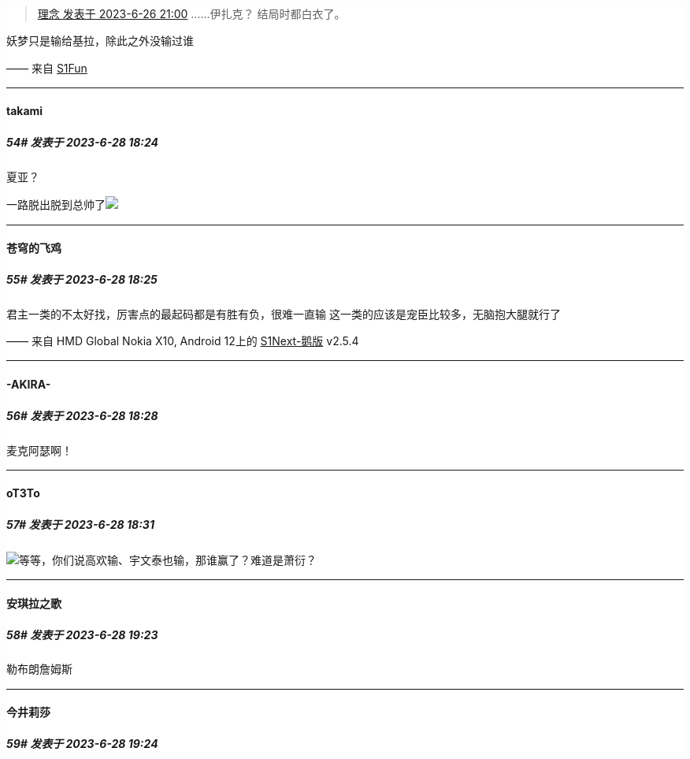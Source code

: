 <blockquote><a href="httphttps://bbs.saraba1st.com/2b/forum.php?mod=redirect&amp;goto=findpost&amp;pid=61444300&amp;ptid=2141763" target="_blank">理念 发表于 2023-6-26 21:00</a>
……伊扎克？
结局时都白衣了。</blockquote>
妖梦只是输给基拉，除此之外没输过谁

—— 来自 [S1Fun](https://s1fun.koalcat.com)

*****

####  takami  
##### 54#       发表于 2023-6-28 18:24

夏亚？

一路脱出脱到总帅了<img src="https://static.saraba1st.com/image/smiley/face2017/066.png" referrerpolicy="no-referrer">

*****

####  苍穹的飞鸡  
##### 55#       发表于 2023-6-28 18:25

君主一类的不太好找，厉害点的最起码都是有胜有负，很难一直输
这一类的应该是宠臣比较多，无脑抱大腿就行了

—— 来自 HMD Global Nokia X10, Android 12上的 [S1Next-鹅版](https://github.com/ykrank/S1-Next/releases) v2.5.4

*****

####  -AKIRA-  
##### 56#       发表于 2023-6-28 18:28

麦克阿瑟啊！

*****

####  oT3To  
##### 57#       发表于 2023-6-28 18:31

<img src="https://static.saraba1st.com/image/smiley/face2017/003.png" referrerpolicy="no-referrer">等等，你们说高欢输、宇文泰也输，那谁赢了？难道是萧衍？

*****

####  安琪拉之歌  
##### 58#       发表于 2023-6-28 19:23

勒布朗詹姆斯

*****

####  今井莉莎  
##### 59#       发表于 2023-6-28 19:24

